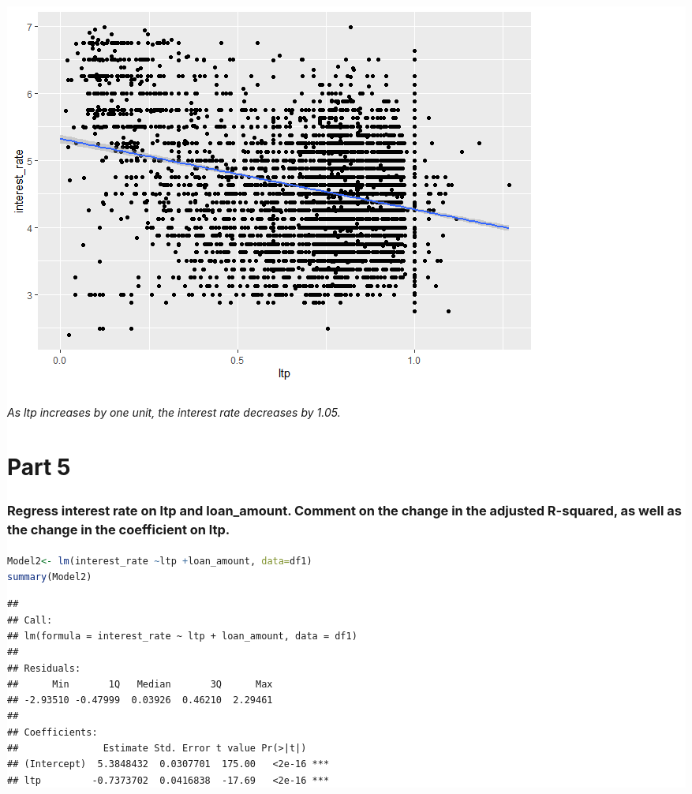 ![](Assignment-18_files/figure-gfm/unnamed-chunk-6-1.png)

###### As ltp increases by one unit, the interest rate decreases by 1.05.

# Part 5

### Regress interest rate on ltp and loan_amount. Comment on the change in the adjusted R-squared, as well as the change in the coefficient on ltp.

``` r
Model2<- lm(interest_rate ~ltp +loan_amount, data=df1)
summary(Model2)
```

    ## 
    ## Call:
    ## lm(formula = interest_rate ~ ltp + loan_amount, data = df1)
    ## 
    ## Residuals:
    ##      Min       1Q   Median       3Q      Max 
    ## -2.93510 -0.47999  0.03926  0.46210  2.29461 
    ## 
    ## Coefficients:
    ##               Estimate Std. Error t value Pr(>|t|)    
    ## (Intercept)  5.3848432  0.0307701  175.00   <2e-16 ***
    ## ltp         -0.7373702  0.0416838  -17.69   <2e-16 ***
